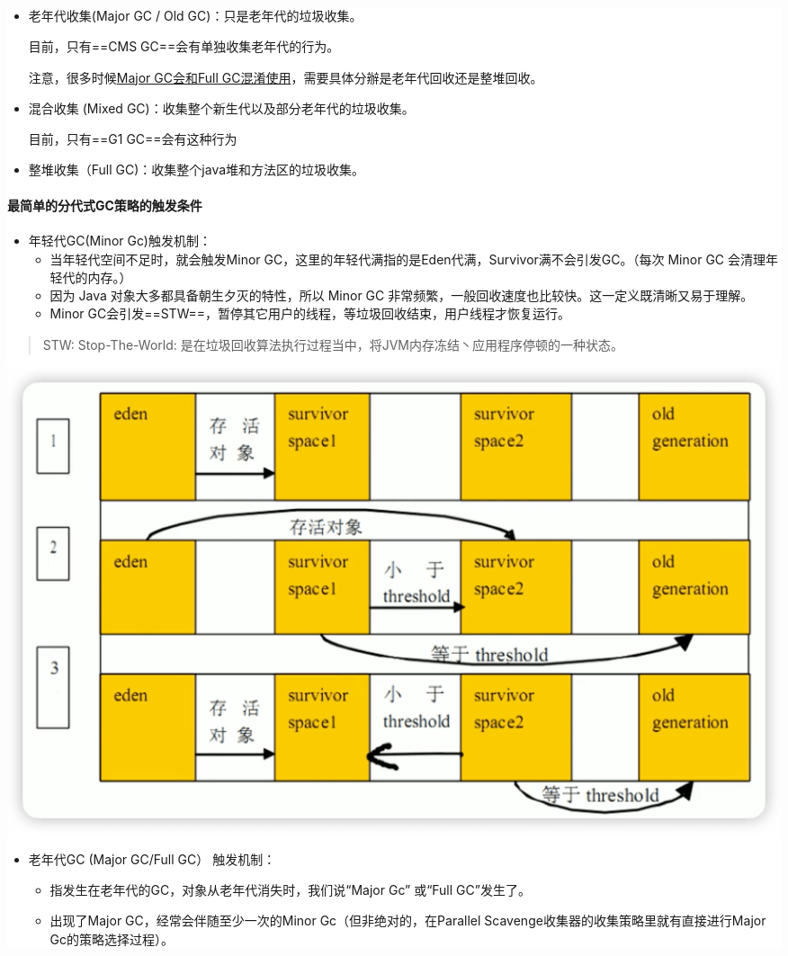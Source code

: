   + 老年代收集(Major GC / Old GC)：只是老年代的垃圾收集。

    目前，只有==CMS GC==会有单独收集老年代的行为。

    注意，很多时候<u>Major GC会和Full GC混淆使用</u>，需要具体分辦是老年代回收还是整堆回收。

  + 混合收集 (Mixed GC)：收集整个新生代以及部分老年代的垃圾收集。

    目前，只有==G1 GC==会有这种行为

- ﻿整堆收集（Full GC)：收集整个java堆和方法区的垃圾收集。

 

#### 最简单的分代式GC策略的触发条件

- 年轻代GC(Minor Gc)触发机制：
  + 当年轻代空间不足时，就会触发Minor GC，这里的年轻代满指的是Eden代满，Survivor满不会引发GC。（每次 Minor GC 会清理年轻代的内存。）
  + 因为 Java 对象大多都具备朝生夕灭的特性，所以 Minor GC 非常频繁，一般回收速度也比较快。这一定义既清晰又易于理解。
  + Minor GC会引发==STW==，暂停其它用户的线程，等垃圾回收结束，用户线程才恢复运行。

> STW: Stop-The-World: 是在垃圾回收算法执⾏过程当中，将JVM内存冻结丶应用程序停顿的⼀种状态。

![](images/image-20230414152734486.png)

- 老年代GC (Major GC/Full GC） 触发机制：

  + 指发生在老年代的GC，对象从老年代消失时，我们说“Major Gc” 或“Full GC”发生了。

  + 出现了Major GC，经常会伴随至少一次的Minor Gc（但非绝对的，在Parallel Scavenge收集器的收集策略里就有直接进行Major Gc的策略选择过程）。
